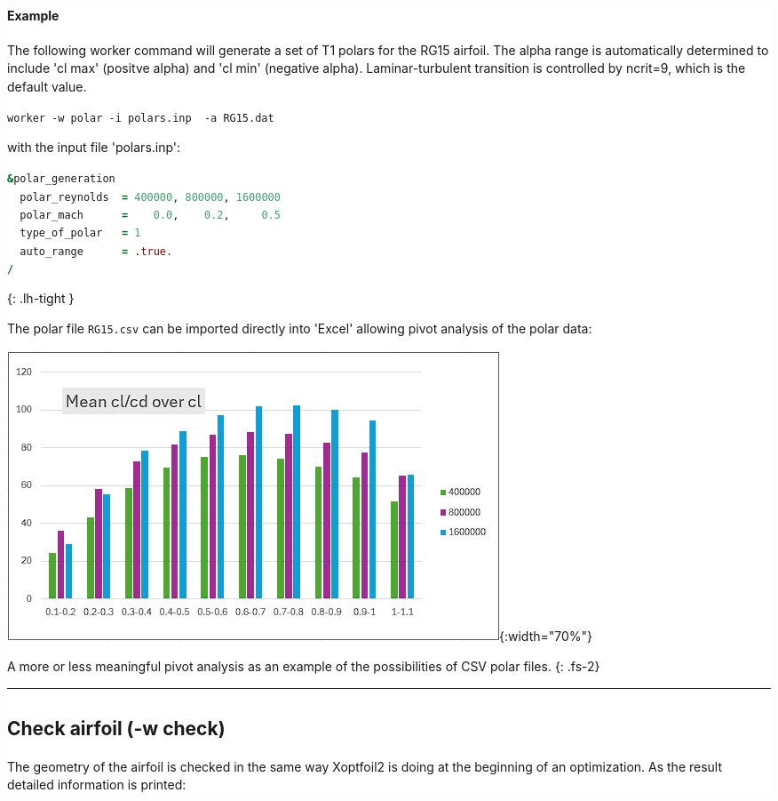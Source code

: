 #### Example

The following worker command will generate a set of T1 polars for the RG15 airfoil.
The alpha range is automatically determined to include 'cl max' (positve alpha) and 'cl min' (negative alpha). Laminar-turbulent transition is controlled by ncrit=9, which is the default value.


```
worker -w polar -i polars.inp  -a RG15.dat 
```

with the input file 'polars.inp':

```fortran
&polar_generation
  polar_reynolds  = 400000, 800000, 1600000
  polar_mach      =    0.0,    0.2,     0.5
  type_of_polar   = 1 
  auto_range      = .true.
/
```
{: .lh-tight }

The polar file `RG15.csv` can be imported directly into 'Excel' allowing pivot analysis of the polar data:

![Worker Excel](../images/worker_excel_analysis.png){:width="70%"}

A more or less meaningful pivot analysis as an example of the possibilities of CSV polar files. 
{: .fs-2}



---

## Check airfoil (-w check)

The geometry of the airfoil is checked in the same way Xoptfoil2 is doing at the beginning of an optimization.
As the result detailed information is printed: 
